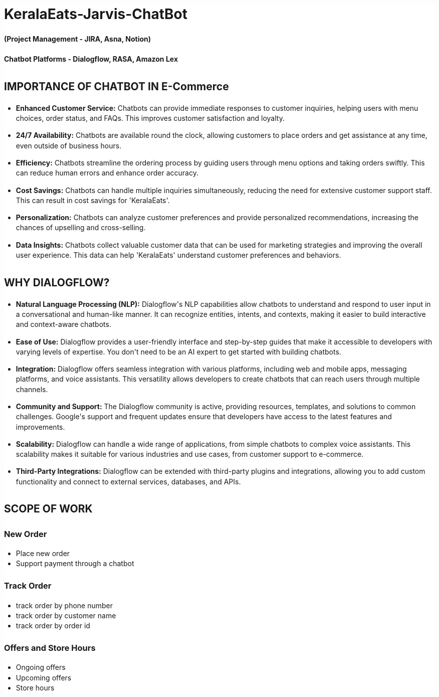 # KeralaEats-Jarvis-ChatBot
#### (Project Management - JIRA, Asna, Notion)
#### Chatbot Platforms - Dialogflow, RASA, Amazon Lex
## IMPORTANCE OF CHATBOT IN E-Commerce
* <b>Enhanced Customer Service:</b> Chatbots can provide immediate responses to customer inquiries, helping users with menu choices, order status, and FAQs. This improves customer satisfaction and loyalty.

* <b>24/7 Availability:</b> Chatbots are available round the clock, allowing customers to place orders and get assistance at any time, even outside of business hours.

* <b>Efficiency:</b> Chatbots streamline the ordering process by guiding users through menu options and taking orders swiftly. This can reduce human errors and enhance order accuracy.

* <b>Cost Savings:</b> Chatbots can handle multiple inquiries simultaneously, reducing the need for extensive customer support staff. This can result in cost savings for 'KeralaEats'.

* <b>Personalization:</b> Chatbots can analyze customer preferences and provide personalized recommendations, increasing the chances of upselling and cross-selling.

* <b>Data Insights:</b> Chatbots collect valuable customer data that can be used for marketing strategies and improving the overall user experience. This data can help 'KeralaEats' understand customer preferences and behaviors.
## WHY DIALOGFLOW?
* <b>Natural Language Processing (NLP):</b> Dialogflow's NLP capabilities allow chatbots to understand and respond to user input in a conversational and human-like manner. It can recognize entities, intents, and contexts, making it easier to build interactive and context-aware chatbots.

* <b>Ease of Use:</b> Dialogflow provides a user-friendly interface and step-by-step guides that make it accessible to developers with varying levels of expertise. You don't need to be an AI expert to get started with building chatbots.

* <b>Integration:</b> Dialogflow offers seamless integration with various platforms, including web and mobile apps, messaging platforms, and voice assistants. This versatility allows developers to create chatbots that can reach users through multiple channels.

* <b>Community and Support:</b> The Dialogflow community is active, providing resources, templates, and solutions to common challenges. Google's support and frequent updates ensure that developers have access to the latest features and improvements.

* <b>Scalability:</b> Dialogflow can handle a wide range of applications, from simple chatbots to complex voice assistants. This scalability makes it suitable for various industries and use cases, from customer support to e-commerce.

* <b>Third-Party Integrations:</b> Dialogflow can be extended with third-party plugins and integrations, allowing you to add custom functionality and connect to external services, databases, and APIs.

## SCOPE OF WORK
### New Order
* Place new order
* Support payment through a chatbot
### Track Order
* track order by phone number
* track order by customer name
* track order by order id
### Offers and Store Hours
* Ongoing offers
* Upcoming offers
* Store hours